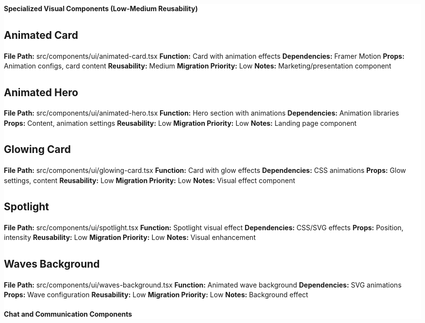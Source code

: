#### Specialized Visual Components (Low-Medium Reusability)

## Animated Card
**File Path:** src/components/ui/animated-card.tsx
**Function:** Card with animation effects
**Dependencies:** Framer Motion
**Props:** Animation configs, card content
**Reusability:** Medium
**Migration Priority:** Low
**Notes:** Marketing/presentation component

## Animated Hero
**File Path:** src/components/ui/animated-hero.tsx
**Function:** Hero section with animations
**Dependencies:** Animation libraries
**Props:** Content, animation settings
**Reusability:** Low
**Migration Priority:** Low
**Notes:** Landing page component

## Glowing Card
**File Path:** src/components/ui/glowing-card.tsx
**Function:** Card with glow effects
**Dependencies:** CSS animations
**Props:** Glow settings, content
**Reusability:** Low
**Migration Priority:** Low
**Notes:** Visual effect component

## Spotlight
**File Path:** src/components/ui/spotlight.tsx
**Function:** Spotlight visual effect
**Dependencies:** CSS/SVG effects
**Props:** Position, intensity
**Reusability:** Low
**Migration Priority:** Low
**Notes:** Visual enhancement

## Waves Background
**File Path:** src/components/ui/waves-background.tsx
**Function:** Animated wave background
**Dependencies:** SVG animations
**Props:** Wave configuration
**Reusability:** Low
**Migration Priority:** Low
**Notes:** Background effect

#### Chat and Communication Components
